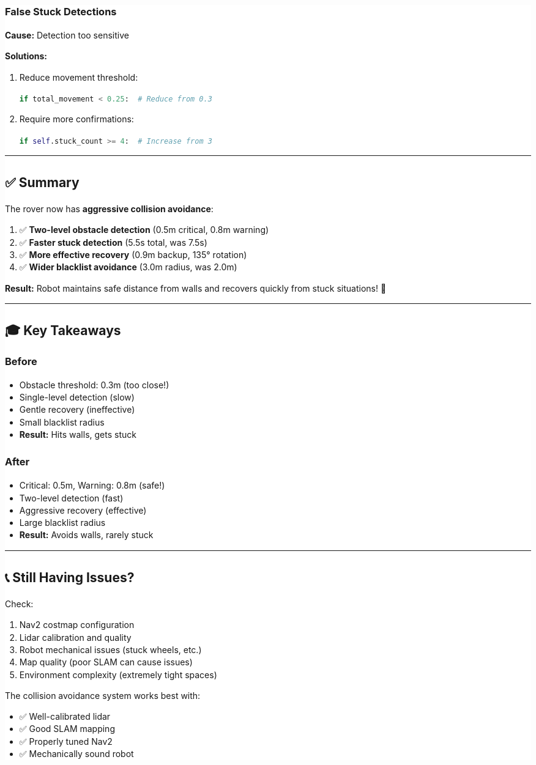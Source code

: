 ### False Stuck Detections

**Cause:** Detection too sensitive

**Solutions:**
1. Reduce movement threshold:
   ```python
   if total_movement < 0.25:  # Reduce from 0.3
   ```
2. Require more confirmations:
   ```python
   if self.stuck_count >= 4:  # Increase from 3
   ```

---

## ✅ Summary

The rover now has **aggressive collision avoidance**:

1. ✅ **Two-level obstacle detection** (0.5m critical, 0.8m warning)
2. ✅ **Faster stuck detection** (5.5s total, was 7.5s)
3. ✅ **More effective recovery** (0.9m backup, 135° rotation)
4. ✅ **Wider blacklist avoidance** (3.0m radius, was 2.0m)

**Result:** Robot maintains safe distance from walls and recovers quickly from stuck situations! 🎉

---

## 🎓 Key Takeaways

### Before
- Obstacle threshold: 0.3m (too close!)
- Single-level detection (slow)
- Gentle recovery (ineffective)
- Small blacklist radius
- **Result:** Hits walls, gets stuck

### After
- Critical: 0.5m, Warning: 0.8m (safe!)
- Two-level detection (fast)
- Aggressive recovery (effective)
- Large blacklist radius
- **Result:** Avoids walls, rarely stuck

---

## 📞 Still Having Issues?

Check:
1. Nav2 costmap configuration
2. Lidar calibration and quality
3. Robot mechanical issues (stuck wheels, etc.)
4. Map quality (poor SLAM can cause issues)
5. Environment complexity (extremely tight spaces)

The collision avoidance system works best with:
- ✅ Well-calibrated lidar
- ✅ Good SLAM mapping
- ✅ Properly tuned Nav2
- ✅ Mechanically sound robot

